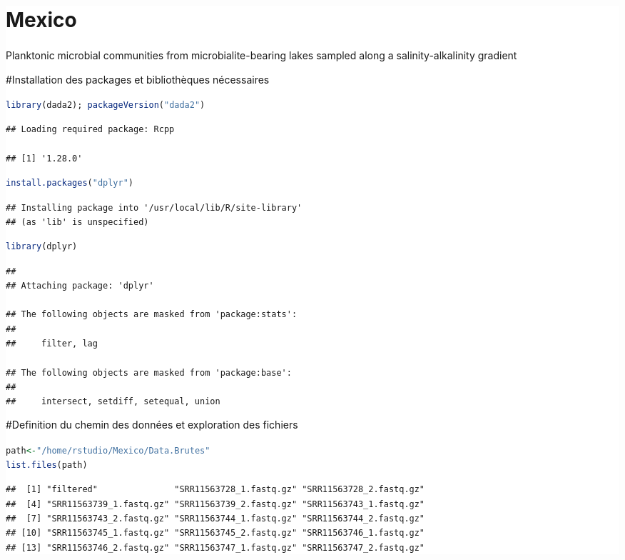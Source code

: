 Mexico
================

Planktonic microbial communities from microbialite-bearing lakes sampled
along a salinity-alkalinity gradient

\#Installation des packages et bibliothèques nécessaires

``` r
library(dada2); packageVersion("dada2")
```

    ## Loading required package: Rcpp

    ## [1] '1.28.0'

``` r
install.packages("dplyr")
```

    ## Installing package into '/usr/local/lib/R/site-library'
    ## (as 'lib' is unspecified)

``` r
library(dplyr)
```

    ## 
    ## Attaching package: 'dplyr'

    ## The following objects are masked from 'package:stats':
    ## 
    ##     filter, lag

    ## The following objects are masked from 'package:base':
    ## 
    ##     intersect, setdiff, setequal, union

\#Definition du chemin des données et exploration des fichiers

``` r
path<-"/home/rstudio/Mexico/Data.Brutes"
list.files(path)
```

    ##  [1] "filtered"               "SRR11563728_1.fastq.gz" "SRR11563728_2.fastq.gz"
    ##  [4] "SRR11563739_1.fastq.gz" "SRR11563739_2.fastq.gz" "SRR11563743_1.fastq.gz"
    ##  [7] "SRR11563743_2.fastq.gz" "SRR11563744_1.fastq.gz" "SRR11563744_2.fastq.gz"
    ## [10] "SRR11563745_1.fastq.gz" "SRR11563745_2.fastq.gz" "SRR11563746_1.fastq.gz"
    ## [13] "SRR11563746_2.fastq.gz" "SRR11563747_1.fastq.gz" "SRR11563747_2.fastq.gz"
